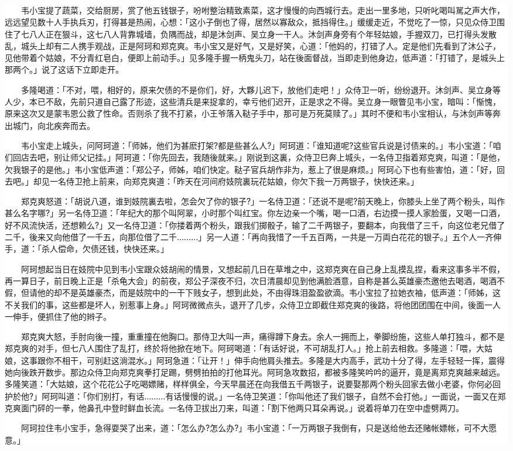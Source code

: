 　　韦小宝提了蔬菜，交给厨房，赏了他五钱银子，吩咐整治精致素菜，这才慢慢的向西城行去。走出一里多地，只听叱喝叫駡之声大作，远远望见数十人手执兵刃，打得甚是热闹，心想：「这小子倒也了得，居然以寡敌众，抵挡得住。」缓缓走近，不觉吃了一惊，只见众侍卫围住了七八人正在狠斗，这七八人背靠城墙，负隅而战，却是沐剑声、吴立身一干人。沐剑声身旁有个年轻姑娘，手握双刀，已打得头发散乱，城头上却有二人携手观战，正是阿珂和郑克爽。韦小宝又是好气，又是好笑，心道：「他妈的，打错了人。定是他们先看到了沐公子，见他带着个姑娘，不分青红皂白，便即上前动手。」见多隆手握一柄鬼头刀，站在後面督战，当即走到他身边，低声道：「打错了，是城头上那两个。」说了这话下立即走开。

　　多隆喝道：「不对，喂，相好的，原来欠债的不是你们，好，大夥儿迟下，放他们走吧！」众侍卫一听，纷纷退开。沐剑声、吴立身等人少，本已不敌，先前只道自己露了形迹，这些清兵是来捉拿的，幸亏他们迟开，正是求之不得。吴立身一眼瞥见韦小宝，暗叫：「惭愧，原来这次又是蒙韦恩公救了性命。否则杀了我不打紧，小王爷落入鞑子手中，那可是万死莫赎了。」其时不便和韦小宝相认，与沐剑声等奔出城门，向北疾奔而去。

　　韦小宝走上城头，问阿珂道：「师姊，他们为甚麽打架?都是些甚么人?」阿珂道：「谁知道呢?这些官兵说是讨债来的。」韦小宝道：「咱们回店去吧，别让师父记挂。」阿珂道：「你先回去，我随後就来。」刚说到这裏，众侍卫巳奔上城头，一名侍卫指着郑克爽，叫道：「是他，欠我银子的是他。」韦小宝低声道：「郑公子，师姊，咱们快定。鞑子官兵胡作非为，惹上了很是麻烦。」阿珂心下也有些害怕，道：「好，回去吧。」却见一名侍卫抢上前来，向郑克爽道：「昨天在河间府妓院裏玩花姑娘，你欠下我一万两银子，快快还来。」

　　郑克爽怒道：「胡说八道，谁到妓院裏去啦，怎会欠了你的银子?」一名侍卫道：「还说不是呢?前天晚上，你膝头上坐了两个粉头，叫作甚么名字哪?」另一名侍卫道：「年纪大的那个叫阿翠，小时那个叫红宝。你左边亲一个嘴，喝一口酒，右边摸一摸人家脸蛋，又喝一口酒，好不风流快活，还想赖么?」又一名侍卫道：「你搂着两个粉头，跟我们掷骰子，输了二千两银子，要翻本，向我借了三千，向这位老兄借了二千，後来又向他借了一千五，向那位借了二千………」另一人道：「再向我惜了一千五百两，一共是一万両白花花的银子。」五个人一齐伸手，道：「杀人偿命，欠债还钱，快快还来。」

　　阿珂想起当日在妓院中见到韦小宝跟众妓胡闹的情景，又想起前几日在草堆之中，这郑克爽在自己身上乱摸乱捏，看来这事多半不假，再一算日子，前日晚上正是「杀龟大会」的前夜，郑公子深夜不归，次日清晨却见到他满脸酒意，自称是甚么英雄豪杰邀他去喝酒，喝酒不假，但请他的却不是英雄豪杰，而是妓院中的一干下贱女子，想到此处，不由得珠泪盈盈欲滴。韦小宝拉了拉她衣袖，低声道：「师姊，这不关我们的事，这些都是坏人，别惹事上身。」阿珂微微点头，退开了几步，众侍卫立即截住郑克爽的後路，将他团团围在中间，後面一人一伸手，便抓住了他的辫子。

　　郑克爽大怒，手肘向後一撞，重重撞在他胸口。那侍卫大叫一声，痛得蹲下身去。余人一拥而上，拳脚纷施，这些人单打独斗，都不是郑克爽的对手，但七八人围住了乱打，终於将他掀在地下。阿珂喝道：「有话好说，不可胡乱打人。」抢上前去相救。多隆道：「喂，大姑娘，这事跟你不相干，可别赶这淌混水。」阿珂急道：「让开！」伸手向他肩头推去。多隆是大内高手，武功十分了得，左手轻轻一挥，震得她向後跌开数步。那边众侍卫向郑克爽拳打足踢，劈劈拍拍的打他耳光。阿珂急攻数招，都被多隆笑吟吟的逼开，竟是离郑克爽越来越远。多隆笑道：「大姑娘，这个花花公子吃喝嫖赌，样样俱全，今天早晨还在向我借五千两银子，说要娶那两个粉头回家去做小老婆，你何必回护於他?」阿珂叫道：「你们别打，有话………有话慢慢的说。」一名侍卫笑道：「你叫他还了我们银子，自然不会打他。」一面说，一面又在郑克爽面门砰的一拳，他鼻孔中登时鲜血长流。一名侍卫拔出刀来，叫道：「割下他两只耳朵再说。」说着将单刀在空中虚劈两刀。

　　阿珂拉住韦小宝手，急得耍哭了出来，道：「怎么办?怎么办?」韦小宝道：「一万两银子我倒有，只是送给他去还赌帐嫖帐，可不大愿意。」